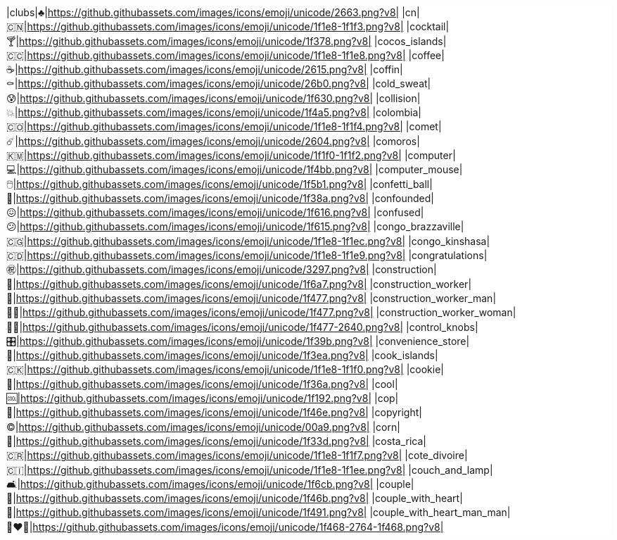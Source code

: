 |clubs|:clubs:|https://github.githubassets.com/images/icons/emoji/unicode/2663.png?v8|
|cn|:cn:|https://github.githubassets.com/images/icons/emoji/unicode/1f1e8-1f1f3.png?v8|
|cocktail|:cocktail:|https://github.githubassets.com/images/icons/emoji/unicode/1f378.png?v8|
|cocos_islands|:cocos_islands:|https://github.githubassets.com/images/icons/emoji/unicode/1f1e8-1f1e8.png?v8|
|coffee|:coffee:|https://github.githubassets.com/images/icons/emoji/unicode/2615.png?v8|
|coffin|:coffin:|https://github.githubassets.com/images/icons/emoji/unicode/26b0.png?v8|
|cold_sweat|:cold_sweat:|https://github.githubassets.com/images/icons/emoji/unicode/1f630.png?v8|
|collision|:collision:|https://github.githubassets.com/images/icons/emoji/unicode/1f4a5.png?v8|
|colombia|:colombia:|https://github.githubassets.com/images/icons/emoji/unicode/1f1e8-1f1f4.png?v8|
|comet|:comet:|https://github.githubassets.com/images/icons/emoji/unicode/2604.png?v8|
|comoros|:comoros:|https://github.githubassets.com/images/icons/emoji/unicode/1f1f0-1f1f2.png?v8|
|computer|:computer:|https://github.githubassets.com/images/icons/emoji/unicode/1f4bb.png?v8|
|computer_mouse|:computer_mouse:|https://github.githubassets.com/images/icons/emoji/unicode/1f5b1.png?v8|
|confetti_ball|:confetti_ball:|https://github.githubassets.com/images/icons/emoji/unicode/1f38a.png?v8|
|confounded|:confounded:|https://github.githubassets.com/images/icons/emoji/unicode/1f616.png?v8|
|confused|:confused:|https://github.githubassets.com/images/icons/emoji/unicode/1f615.png?v8|
|congo_brazzaville|:congo_brazzaville:|https://github.githubassets.com/images/icons/emoji/unicode/1f1e8-1f1ec.png?v8|
|congo_kinshasa|:congo_kinshasa:|https://github.githubassets.com/images/icons/emoji/unicode/1f1e8-1f1e9.png?v8|
|congratulations|:congratulations:|https://github.githubassets.com/images/icons/emoji/unicode/3297.png?v8|
|construction|:construction:|https://github.githubassets.com/images/icons/emoji/unicode/1f6a7.png?v8|
|construction_worker|:construction_worker:|https://github.githubassets.com/images/icons/emoji/unicode/1f477.png?v8|
|construction_worker_man|:construction_worker_man:|https://github.githubassets.com/images/icons/emoji/unicode/1f477.png?v8|
|construction_worker_woman|:construction_worker_woman:|https://github.githubassets.com/images/icons/emoji/unicode/1f477-2640.png?v8|
|control_knobs|:control_knobs:|https://github.githubassets.com/images/icons/emoji/unicode/1f39b.png?v8|
|convenience_store|:convenience_store:|https://github.githubassets.com/images/icons/emoji/unicode/1f3ea.png?v8|
|cook_islands|:cook_islands:|https://github.githubassets.com/images/icons/emoji/unicode/1f1e8-1f1f0.png?v8|
|cookie|:cookie:|https://github.githubassets.com/images/icons/emoji/unicode/1f36a.png?v8|
|cool|:cool:|https://github.githubassets.com/images/icons/emoji/unicode/1f192.png?v8|
|cop|:cop:|https://github.githubassets.com/images/icons/emoji/unicode/1f46e.png?v8|
|copyright|:copyright:|https://github.githubassets.com/images/icons/emoji/unicode/00a9.png?v8|
|corn|:corn:|https://github.githubassets.com/images/icons/emoji/unicode/1f33d.png?v8|
|costa_rica|:costa_rica:|https://github.githubassets.com/images/icons/emoji/unicode/1f1e8-1f1f7.png?v8|
|cote_divoire|:cote_divoire:|https://github.githubassets.com/images/icons/emoji/unicode/1f1e8-1f1ee.png?v8|
|couch_and_lamp|:couch_and_lamp:|https://github.githubassets.com/images/icons/emoji/unicode/1f6cb.png?v8|
|couple|:couple:|https://github.githubassets.com/images/icons/emoji/unicode/1f46b.png?v8|
|couple_with_heart|:couple_with_heart:|https://github.githubassets.com/images/icons/emoji/unicode/1f491.png?v8|
|couple_with_heart_man_man|:couple_with_heart_man_man:|https://github.githubassets.com/images/icons/emoji/unicode/1f468-2764-1f468.png?v8|